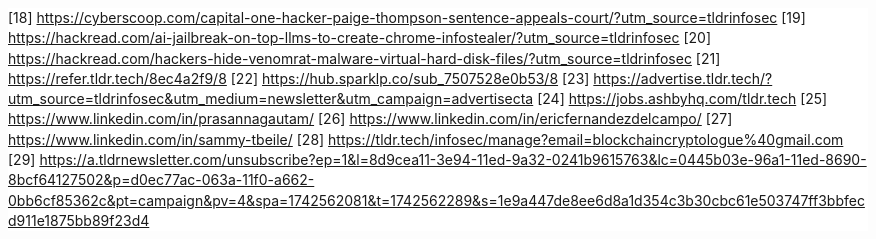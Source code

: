 [18] https://cyberscoop.com/capital-one-hacker-paige-thompson-sentence-appeals-court/?utm_source=tldrinfosec
[19] https://hackread.com/ai-jailbreak-on-top-llms-to-create-chrome-infostealer/?utm_source=tldrinfosec
[20] https://hackread.com/hackers-hide-venomrat-malware-virtual-hard-disk-files/?utm_source=tldrinfosec
[21] https://refer.tldr.tech/8ec4a2f9/8
[22] https://hub.sparklp.co/sub_7507528e0b53/8
[23] https://advertise.tldr.tech/?utm_source=tldrinfosec&utm_medium=newsletter&utm_campaign=advertisecta
[24] https://jobs.ashbyhq.com/tldr.tech
[25] https://www.linkedin.com/in/prasannagautam/
[26] https://www.linkedin.com/in/ericfernandezdelcampo/
[27] https://www.linkedin.com/in/sammy-tbeile/
[28] https://tldr.tech/infosec/manage?email=blockchaincryptologue%40gmail.com
[29] https://a.tldrnewsletter.com/unsubscribe?ep=1&l=8d9cea11-3e94-11ed-9a32-0241b9615763&lc=0445b03e-96a1-11ed-8690-8bcf64127502&p=d0ec77ac-063a-11f0-a662-0bb6cf85362c&pt=campaign&pv=4&spa=1742562081&t=1742562289&s=1e9a447de8ee6d8a1d354c3b30cbc61e503747ff3bbfecd911e1875bb89f23d4